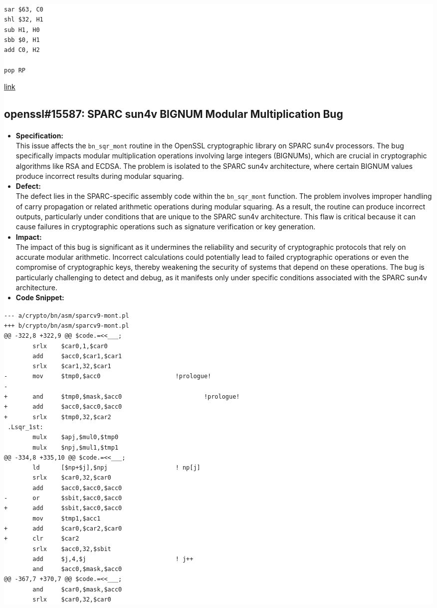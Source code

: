 ```assembly
sar	$63, C0
shl	$32, H1
sub	H1, H0
sbb	$0, H1
add	C0, H2

pop	RP
``` 
[link](https://git.lysator.liu.se/nettle/nettle/-/commit/fa269b6ad06dd13c901dbd84a12e52b918a09cd7)

## openssl#15587: SPARC sun4v BIGNUM Modular Multiplication Bug
- **Specification:**  
  This issue affects the `bn_sqr_mont` routine in the OpenSSL cryptographic library on SPARC sun4v processors. The bug specifically impacts modular multiplication operations involving large integers (BIGNUMs), which are crucial in cryptographic algorithms like RSA and ECDSA. The problem is isolated to the SPARC sun4v architecture, where certain BIGNUM values produce incorrect results during modular squaring.
- **Defect:**  
  The defect lies in the SPARC-specific assembly code within the `bn_sqr_mont` function. The problem involves improper handling of carry propagation or related arithmetic operations during modular squaring. As a result, the routine can produce incorrect outputs, particularly under conditions that are unique to the SPARC sun4v architecture. This flaw is critical because it can cause failures in cryptographic operations such as signature verification or key generation.
- **Impact:**  
  The impact of this bug is significant as it undermines the reliability and security of cryptographic protocols that rely on accurate modular arithmetic. Incorrect calculations could potentially lead to failed cryptographic operations or even the compromise of cryptographic keys, thereby weakening the security of systems that depend on these operations. The bug is particularly challenging to detect and debug, as it manifests only under specific conditions associated with the SPARC sun4v architecture.
- **Code Snippet:**  
```assembly
--- a/crypto/bn/asm/sparcv9-mont.pl
+++ b/crypto/bn/asm/sparcv9-mont.pl
@@ -322,8 +322,9 @@ $code.=<<___;
        srlx    $car0,1,$car0
        add     $acc0,$car1,$car1
        srlx    $car1,32,$car1
-       mov     $tmp0,$acc0                     !prologue!
-
+       and     $tmp0,$mask,$acc0                       !prologue!
+       add     $acc0,$acc0,$acc0
+       srlx    $tmp0,32,$car2
 .Lsqr_1st:
        mulx    $apj,$mul0,$tmp0
        mulx    $npj,$mul1,$tmp1
@@ -334,8 +335,10 @@ $code.=<<___;
        ld      [$np+$j],$npj                   ! np[j]
        srlx    $car0,32,$car0
        add     $acc0,$acc0,$acc0
-       or      $sbit,$acc0,$acc0
+       add     $sbit,$acc0,$acc0
        mov     $tmp1,$acc1
+       add     $car0,$car2,$car0
+       clr     $car2
        srlx    $acc0,32,$sbit
        add     $j,4,$j                         ! j++
        and     $acc0,$mask,$acc0
@@ -367,7 +370,7 @@ $code.=<<___;
        and     $car0,$mask,$acc0
        srlx    $car0,32,$car0
```